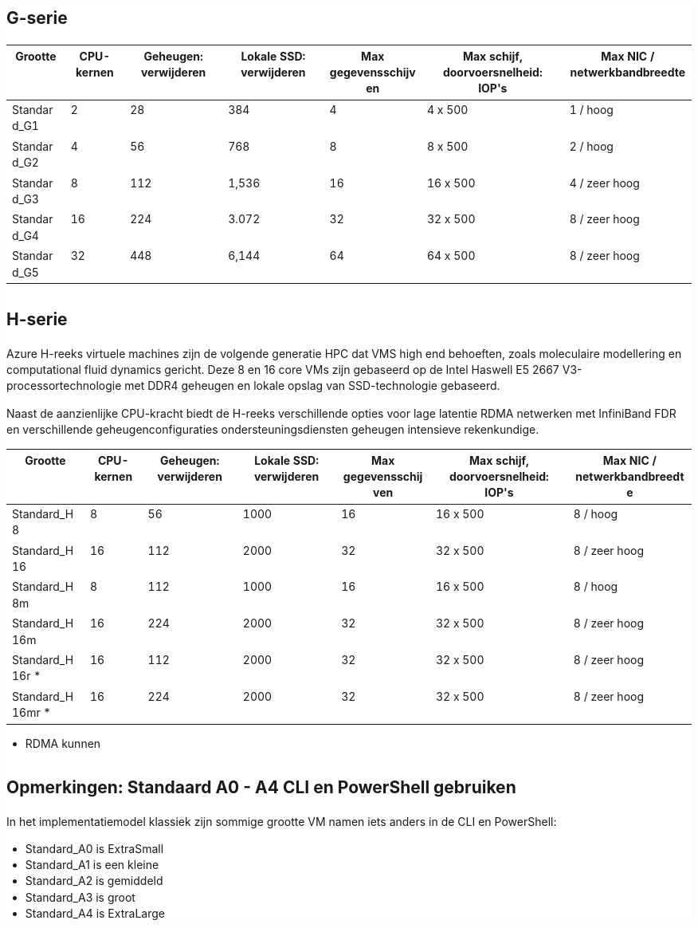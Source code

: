 ## <a name="g-series"></a>G-serie

| Grootte        | CPU-kernen | Geheugen: verwijderen  | Lokale SSD: verwijderen  | Max gegevensschijven | Max schijf, doorvoersnelheid: IOP's | Max NIC / netwerkbandbreedte |
|-------------|-----------|--------------|----------------------|----------------|--------------------|-----------------------|
| Standard_G1 | 2         | 28           | 384                  | 4              | 4 x 500            | 1 / hoog                  |
| Standard_G2 | 4         | 56           | 768                  | 8              | 8 x 500            | 2 / hoog                  |
| Standard_G3 | 8         | 112          | 1,536                | 16             | 16 x 500           | 4 / zeer hoog             |
| Standard_G4 | 16        | 224          | 3.072                | 32             | 32 x 500           | 8 / zeer hoog        |
| Standard_G5 | 32        | 448          | 6,144                | 64             | 64 x 500           | 8 / zeer hoog        |


## <a name="h-series"></a>H-serie

Azure H-reeks virtuele machines zijn de volgende generatie HPC dat VMS high end behoeften, zoals moleculaire modellering en computational fluid dynamics gericht. Deze 8 en 16 core VMs zijn gebaseerd op de Intel Haswell E5 2667 V3-processortechnologie met DDR4 geheugen en lokale opslag van SSD-technologie gebaseerd. 

Naast de aanzienlijke CPU-kracht biedt de H-reeks verschillende opties voor lage latentie RDMA netwerken met InfiniBand FDR en verschillende geheugenconfiguraties ondersteuningsdiensten geheugen intensieve rekenkundige.


| Grootte           | CPU-kernen | Geheugen: verwijderen | Lokale SSD: verwijderen | Max gegevensschijven | Max schijf, doorvoersnelheid: IOP's | Max NIC / netwerkbandbreedte |
|----------------|-----------|-------------|--------------------------|----------------|---------------------------|------------------------------|
| Standard_H8    | 8         | 56          | 1000                     | 16             | 16 x 500                    | 8 / hoog                      |
| Standard_H16   | 16        | 112         | 2000                     | 32             | 32 x 500                    | 8 / zeer hoog                  |
| Standard_H8m   | 8         | 112         | 1000                     | 16             | 16 x 500                    | 8 / hoog                      |
| Standard_H16m  | 16        | 224         | 2000                     | 32             | 32 x 500                    | 8 / zeer hoog                 |
| Standard_H16r * | 16        | 112         | 2000                     | 32             | 32 x 500                    | 8 / zeer hoog                  |
| Standard_H16mr * | 16        | 224         | 2000                     | 32             | 32 x 500                    | 8 / zeer hoog                  |


* RDMA kunnen

## <a name="notes-standard-a0---a4-using-cli-and-powershell"></a>Opmerkingen: Standaard A0 - A4 CLI en PowerShell gebruiken 

In het implementatiemodel klassiek zijn sommige grootte VM namen iets anders in de CLI en PowerShell:

* Standard_A0 is ExtraSmall 
* Standard_A1 is een kleine
* Standard_A2 is gemiddeld
* Standard_A3 is groot
* Standard_A4 is ExtraLarge

